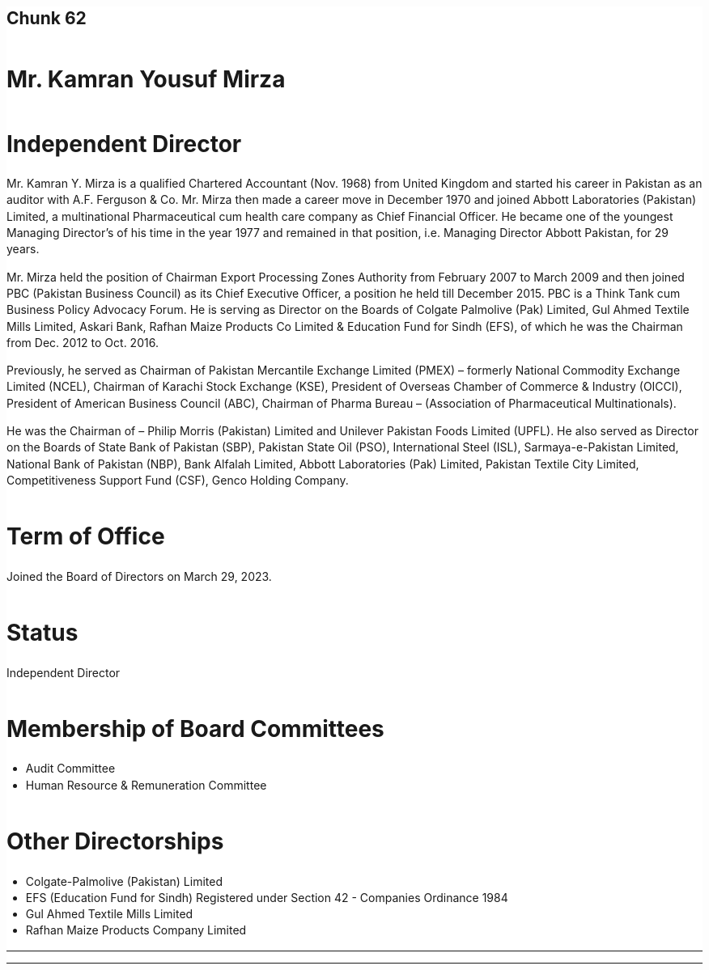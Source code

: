 ## Chunk 62

# Mr. Kamran Yousuf Mirza

# Independent Director

Mr. Kamran Y. Mirza is a qualified Chartered Accountant (Nov. 1968) from United Kingdom and started his career in Pakistan as an auditor with A.F. Ferguson & Co. Mr. Mirza then made a career move in December 1970 and joined Abbott Laboratories (Pakistan) Limited, a multinational Pharmaceutical cum health care company as Chief Financial Officer. He became one of the youngest Managing Director’s of his time in the year 1977 and remained in that position, i.e. Managing Director Abbott Pakistan, for 29 years.

Mr. Mirza held the position of Chairman Export Processing Zones Authority from February 2007 to March 2009 and then joined PBC (Pakistan Business Council) as its Chief Executive Officer, a position he held till December 2015. PBC is a Think Tank cum Business Policy Advocacy Forum. He is serving as Director on the Boards of Colgate Palmolive (Pak) Limited, Gul Ahmed Textile Mills Limited, Askari Bank, Rafhan Maize Products Co Limited & Education Fund for Sindh (EFS), of which he was the Chairman from Dec. 2012 to Oct. 2016.

Previously, he served as Chairman of Pakistan Mercantile Exchange Limited (PMEX) – formerly National Commodity Exchange Limited (NCEL), Chairman of Karachi Stock Exchange (KSE), President of Overseas Chamber of Commerce & Industry (OICCI), President of American Business Council (ABC), Chairman of Pharma Bureau – (Association of Pharmaceutical Multinationals).

He was the Chairman of – Philip Morris (Pakistan) Limited and Unilever Pakistan Foods Limited (UPFL). He also served as Director on the Boards of State Bank of Pakistan (SBP), Pakistan State Oil (PSO), International Steel (ISL), Sarmaya-e-Pakistan Limited, National Bank of Pakistan (NBP), Bank Alfalah Limited, Abbott Laboratories (Pak) Limited, Pakistan Textile City Limited, Competitiveness Support Fund (CSF), Genco Holding Company.

# Term of Office

Joined the Board of Directors on March 29, 2023.

# Status

Independent Director

# Membership of Board Committees

- Audit Committee
- Human Resource & Remuneration Committee

# Other Directorships

- Colgate-Palmolive (Pakistan) Limited
- EFS (Education Fund for Sindh) Registered under Section 42 - Companies Ordinance 1984
- Gul Ahmed Textile Mills Limited
- Rafhan Maize Products Company Limited
---

---